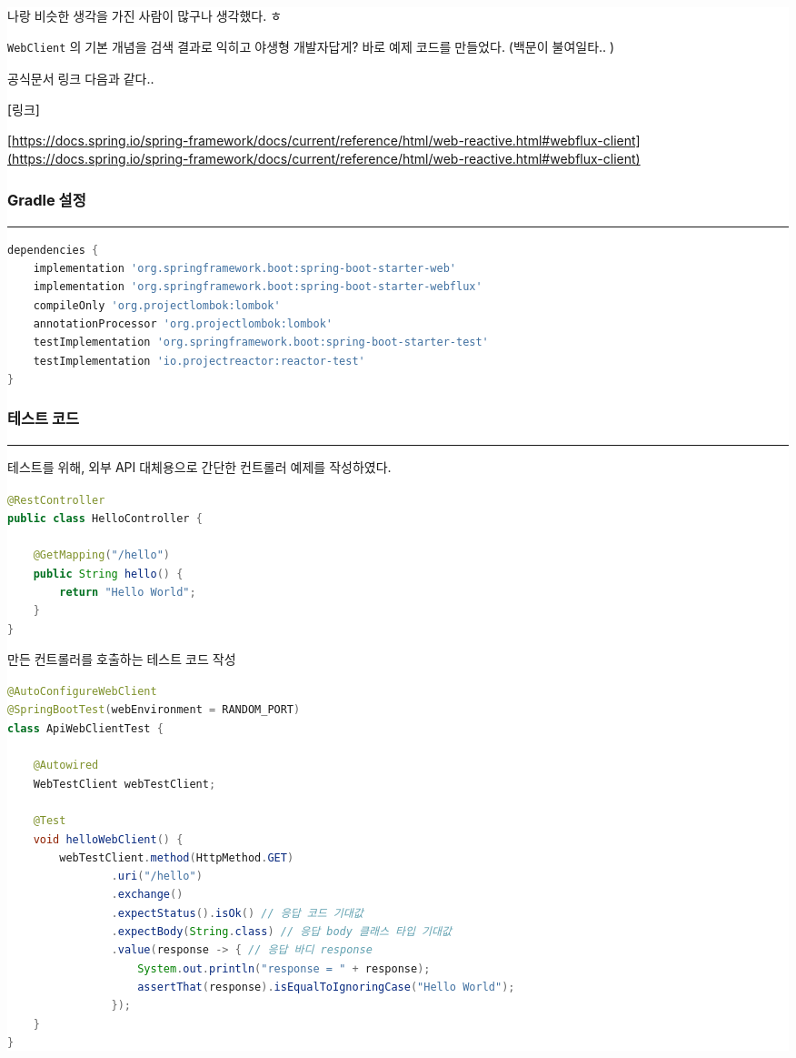 나랑 비슷한 생각을 가진 사람이 많구나 생각했다. ㅎ

`WebClient` 의  기본 개념을 검색 결과로 익히고 야생형 개발자답게? 바로 예제 코드를 만들었다. (백문이 불여일타.. )

공식문서 링크 다음과 같다..

[링크]

 [https://docs.spring.io/spring-framework/docs/current/reference/html/web-reactive.html#webflux-client](https://docs.spring.io/spring-framework/docs/current/reference/html/web-reactive.html#webflux-client)

### Gradle 설정

---

```groovy
dependencies {
	implementation 'org.springframework.boot:spring-boot-starter-web'
	implementation 'org.springframework.boot:spring-boot-starter-webflux'
	compileOnly 'org.projectlombok:lombok'
	annotationProcessor 'org.projectlombok:lombok'
	testImplementation 'org.springframework.boot:spring-boot-starter-test'
	testImplementation 'io.projectreactor:reactor-test'
}
```

### 테스트 코드

---

테스트를 위해, 외부 API 대체용으로 간단한 컨트롤러 예제를 작성하였다. 

```java
@RestController
public class HelloController {

    @GetMapping("/hello")
    public String hello() {
        return "Hello World";
    }
}
```

만든 컨트롤러를 호출하는 테스트 코드 작성

```java
@AutoConfigureWebClient
@SpringBootTest(webEnvironment = RANDOM_PORT)
class ApiWebClientTest {

    @Autowired
    WebTestClient webTestClient;

    @Test
    void helloWebClient() {
        webTestClient.method(HttpMethod.GET)
                .uri("/hello")
                .exchange()
                .expectStatus().isOk() // 응답 코드 기대값
                .expectBody(String.class) // 응답 body 클래스 타입 기대값 
                .value(response -> { // 응답 바디 response 
                    System.out.println("response = " + response);
                    assertThat(response).isEqualToIgnoringCase("Hello World");
                });
    }
}
```
